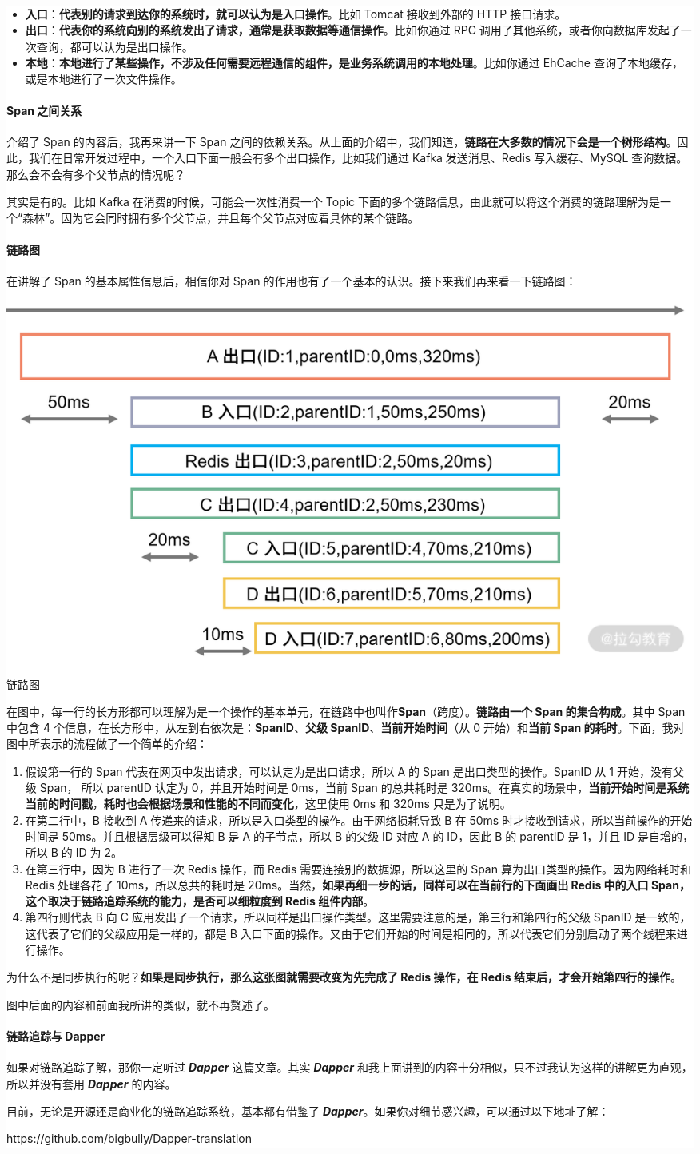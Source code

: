 <ul>
<li><strong>入口</strong>：<strong>代表别的请求到达你的系统时，就可以认为是入口操作</strong>。比如 Tomcat 接收到外部的 HTTP 接口请求。</li>
<li><strong>出口</strong>：<strong>代表你的系统向别的系统发出了请求，通常是获取数据等通信操作</strong>。比如你通过 RPC 调用了其他系统，或者你向数据库发起了一次查询，都可以认为是出口操作。</li>
<li><strong>本地</strong>：<strong>本地进行了某些操作，不涉及任何需要远程通信的组件，是业务系统调用的本地处理</strong>。比如你通过 EhCache 查询了本地缓存，或是本地进行了一次文件操作。</li>
</ul></li>
</ol>
<h4 id="span-之间关系">Span 之间关系</h4>
<p>介绍了 Span 的内容后，我再来讲一下 Span 之间的依赖关系。从上面的介绍中，我们知道，<strong>链路在大多数的情况下会是一个树形结构</strong>。因此，我们在日常开发过程中，一个入口下面一般会有多个出口操作，比如我们通过 Kafka 发送消息、Redis 写入缓存、MySQL 查询数据。那么会不会有多个父节点的情况呢？</p>
<p>其实是有的。比如 Kafka 在消费的时候，可能会一次性消费一个 Topic 下面的多个链路信息，由此就可以将这个消费的链路理解为是一个“森林”。因为它会同时拥有多个父节点，并且每个父节点对应着具体的某个链路。</p>
<h4 id="链路图">链路图</h4>
<p>在讲解了 Span 的基本属性信息后，相信你对 Span 的作用也有了一个基本的认识。接下来我们再来看一下链路图：</p>
<p><img alt="图片10.png" src="assets/Ciqc1F9E7GmATZtyAACxg1Tucxg407.png"/></p>
<p>链路图</p>
<p>在图中，每一行的长方形都可以理解为是一个操作的基本单元，在链路中也叫作<strong>Span</strong>（跨度）。<strong>链路由一个 Span 的集合构成</strong>。其中 Span 中包含 4 个信息，在长方形中，从左到右依次是：<strong>SpanID</strong>、<strong>父级 SpanID</strong>、<strong>当前开始时间</strong>（从 0 开始）和<strong>当前 Span 的耗时</strong>。下面，我对图中所表示的流程做了一个简单的介绍：</p>
<ol>
<li>假设第一行的 Span 代表在网页中发出请求，可以认定为是出口请求，所以 A 的 Span 是出口类型的操作。SpanID 从 1 开始，没有父级 Span， 所以 parentID 认定为 0，并且开始时间是 0ms，当前 Span 的总共耗时是 320ms。在真实的场景中，<strong>当前开始时间是系统当前的时间戳</strong>，<strong>耗时也会根据场景和性能的不同而变化</strong>，这里使用 0ms 和 320ms 只是为了说明。</li>
<li>在第二行中，B 接收到 A 传递来的请求，所以是入口类型的操作。由于网络损耗导致 B 在 50ms 时才接收到请求，所以当前操作的开始时间是 50ms。并且根据层级可以得知 B 是 A 的子节点，所以 B 的父级 ID 对应 A 的 ID，因此 B 的 parentID 是 1，并且 ID 是自增的，所以 B 的 ID 为 2。</li>
<li>在第三行中，因为 B 进行了一次 Redis 操作，而 Redis 需要连接别的数据源，所以这里的 Span 算为出口类型的操作。因为网络耗时和 Redis 处理各花了 10ms，所以总共的耗时是 20ms。当然，<strong>如果再细一步的话，同样可以在当前行的下面画出 Redis 中的入口 Span，这个取决于链路追踪系统的能力，是否可以细粒度到 Redis 组件内部</strong>。</li>
<li>第四行则代表 B 向 C 应用发出了一个请求，所以同样是出口操作类型。这里需要注意的是，第三行和第四行的父级 SpanID 是一致的，这代表了它们的父级应用是一样的，都是 B 入口下面的操作。又由于它们开始的时间是相同的，所以代表它们分别启动了两个线程来进行操作。</li>
</ol>
<p>为什么不是同步执行的呢？<strong>如果是同步执行，那么这张图就需要改变为先完成了 Redis 操作，在 Redis 结束后，才会开始第四行的操作</strong>。</p>
<p>图中后面的内容和前面我所讲的类似，就不再赘述了。</p>
<h4 id="链路追踪与-dapper">链路追踪与 Dapper</h4>
<p>如果对链路追踪了解，那你一定听过 <strong><em>Dapper</em></strong> 这篇文章。其实 <strong><em>Dapper</em></strong> 和我上面讲到的内容十分相似，只不过我认为这样的讲解更为直观，所以并没有套用 <strong><em>Dapper</em></strong> 的内容。</p>
<p>目前，无论是开源还是商业化的链路追踪系统，基本都有借鉴了 <strong><em>Dapper</em></strong>。如果你对细节感兴趣，可以通过以下地址了解：</p>
<p><a href="https://github.com/bigbully/Dapper-translation" target="_blank">https://github.com/bigbully/Dapper-translation</a></p>